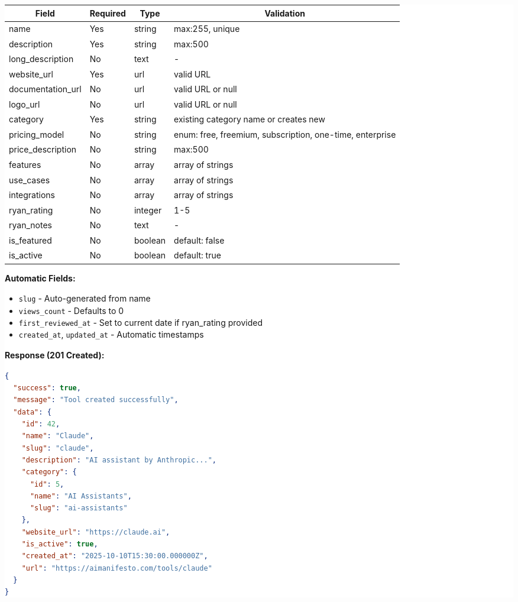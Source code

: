 | Field | Required | Type | Validation |
|-------|----------|------|------------|
| name | Yes | string | max:255, unique |
| description | Yes | string | max:500 |
| long_description | No | text | - |
| website_url | Yes | url | valid URL |
| documentation_url | No | url | valid URL or null |
| logo_url | No | url | valid URL or null |
| category | Yes | string | existing category name or creates new |
| pricing_model | No | string | enum: free, freemium, subscription, one-time, enterprise |
| price_description | No | string | max:500 |
| features | No | array | array of strings |
| use_cases | No | array | array of strings |
| integrations | No | array | array of strings |
| ryan_rating | No | integer | 1-5 |
| ryan_notes | No | text | - |
| is_featured | No | boolean | default: false |
| is_active | No | boolean | default: true |

**Automatic Fields:**
- `slug` - Auto-generated from name
- `views_count` - Defaults to 0
- `first_reviewed_at` - Set to current date if ryan_rating provided
- `created_at`, `updated_at` - Automatic timestamps

**Response (201 Created):**
```json
{
  "success": true,
  "message": "Tool created successfully",
  "data": {
    "id": 42,
    "name": "Claude",
    "slug": "claude",
    "description": "AI assistant by Anthropic...",
    "category": {
      "id": 5,
      "name": "AI Assistants",
      "slug": "ai-assistants"
    },
    "website_url": "https://claude.ai",
    "is_active": true,
    "created_at": "2025-10-10T15:30:00.000000Z",
    "url": "https://aimanifesto.com/tools/claude"
  }
}
```
